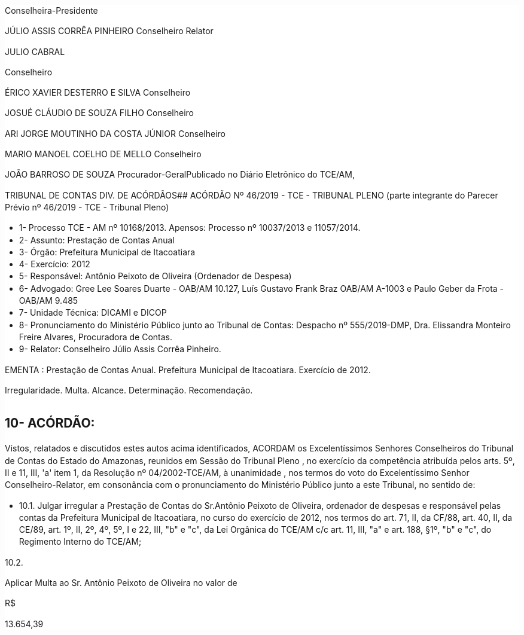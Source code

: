 Conselheira-Presidente

JÚLIO ASSIS CORRÊA PINHEIRO Conselheiro Relator

JULIO CABRAL

Conselheiro

ÉRICO XAVIER DESTERRO E SILVA Conselheiro

JOSUÉ CLÁUDIO DE SOUZA FILHO Conselheiro

ARI JORGE MOUTINHO DA COSTA JÚNIOR Conselheiro

MARIO MANOEL COELHO DE MELLO Conselheiro

JOÃO BARROSO DE SOUZA Procurador-GeralPublicado  no  Diário  Eletrônico do TCE/AM,

TRIBUNAL DE CONTAS DIV. DE ACÓRDÃOS## ACÓRDÃO Nº 46/2019 - TCE - TRIBUNAL PLENO (parte integrante do Parecer Prévio nº 46/2019 - TCE - Tribunal Pleno)

- 1- Processo TCE - AM nº 10168/2013. Apensos: Processo nº  10037/2013 e 11057/2014.
- 2- Assunto: Prestação de Contas Anual
- 3- Órgão: Prefeitura Municipal de Itacoatiara
- 4- Exercício: 2012
- 5- Responsável: Antônio Peixoto de Oliveira (Ordenador de Despesa)
- 6- Advogado: Gree  Lee  Soares  Duarte  -  OAB/AM  10.127,  Luís  Gustavo  Frank  Braz  OAB/AM A-1003 e Paulo Geber da Frota - OAB/AM 9.485
- 7- Unidade Técnica: DICAMI e DICOP
- 8- Pronunciamento do Ministério Público junto ao Tribunal de Contas: Despacho nº 555/2019-DMP,  Dra. Elissandra Monteiro Freire Alvares, Procuradora de Contas.
- 9- Relator: Conselheiro Júlio Assis Corrêa Pinheiro.

EMENTA : Prestação  de  Contas  Anual.  Prefeitura Municipal de Itacoatiara. Exercício de 2012.

Irregularidade. Multa. Alcance. Determinação. Recomendação.

## 10-  ACÓRDÃO:

Vistos, relatados e discutidos estes autos acima identificados, ACORDAM os Excelentíssimos Senhores Conselheiros do Tribunal de Contas do Estado do Amazonas, reunidos em Sessão do Tribunal Pleno , no exercício da competência atribuída pelos arts. 5º, II e 11, III, 'a' item 1, da Resolução nº 04/2002-TCE/AM, à unanimidade , nos termos do voto do Excelentíssimo Senhor  Conselheiro-Relator, em  consonância com  o pronunciamento do Ministério Público junto a este Tribunal, no sentido de:

- 10.1. Julgar  irregular a  Prestação  de  Contas  do  Sr.Antônio  Peixoto  de Oliveira, ordenador de despesas e responsável pelas contas da Prefeitura Municipal de Itacoatiara, no curso do exercício de 2012, nos termos do art. 71, II, da CF/88, art. 40, II, da CE/89, art. 1º, II, 2º, 4º, 5º, I e 22, III, "b" e "c", da Lei Orgânica do TCE/AM c/c art. 11, III, "a" e art. 188, §1º, "b" e "c", do Regimento Interno do TCE/AM;

10.2.

Aplicar  Multa ao  Sr.  Antônio  Peixoto  de  Oliveira  no  valor  de

R$

13.654,39
